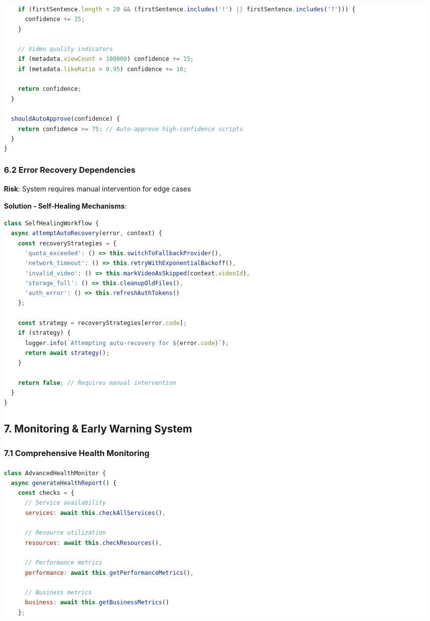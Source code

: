 ```javascript
    if (firstSentence.length < 20 && (firstSentence.includes('!') || firstSentence.includes('?'))) {
      confidence += 25;
    }
    
    // Video quality indicators
    if (metadata.viewCount > 100000) confidence += 15;
    if (metadata.likeRatio > 0.95) confidence += 10;
    
    return confidence;
  }
  
  shouldAutoApprove(confidence) {
    return confidence >= 75; // Auto-approve high-confidence scripts
  }
}
```

### 6.2 Error Recovery Dependencies
**Risk**: System requires manual intervention for edge cases

**Solution - Self-Healing Mechanisms**:
```javascript
class SelfHealingWorkflow {
  async attemptAutoRecovery(error, context) {
    const recoveryStrategies = {
      'quota_exceeded': () => this.switchToFallbackProvider(),
      'network_timeout': () => this.retryWithExponentialBackoff(),
      'invalid_video': () => this.markVideoAsSkipped(context.videoId),
      'storage_full': () => this.cleanupOldFiles(),
      'auth_error': () => this.refreshAuthTokens()
    };
    
    const strategy = recoveryStrategies[error.code];
    if (strategy) {
      logger.info(`Attempting auto-recovery for ${error.code}`);
      return await strategy();
    }
    
    return false; // Requires manual intervention
  }
}
```

## 7. Monitoring & Early Warning System

### 7.1 Comprehensive Health Monitoring
```javascript
class AdvancedHealthMonitor {
  async generateHealthReport() {
    const checks = {
      // Service availability
      services: await this.checkAllServices(),
      
      // Resource utilization
      resources: await this.checkResources(),
      
      // Performance metrics
      performance: await this.getPerformanceMetrics(),
      
      // Business metrics
      business: await this.getBusinessMetrics()
    };
```